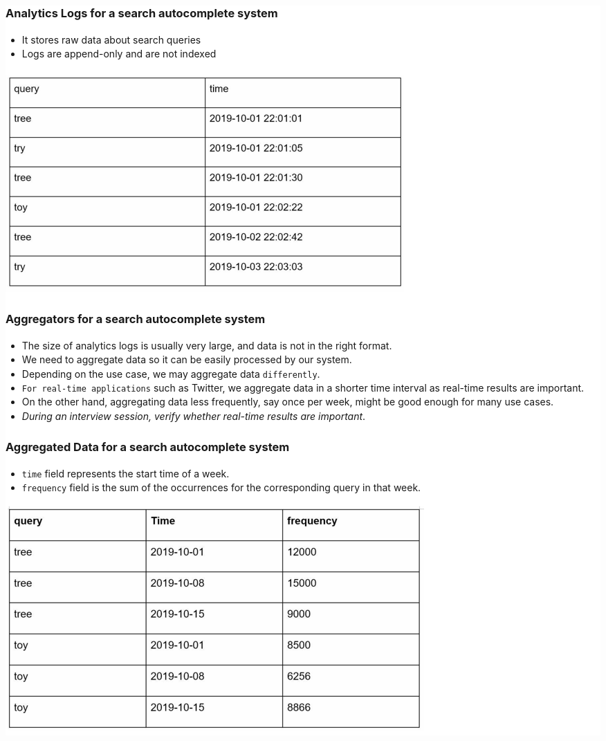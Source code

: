### Analytics Logs for a search autocomplete system

- It stores raw data about search queries
- Logs are append-only and are not indexed

![autocomplete_system_2.png](./images/system.design/autocomplete_system_2.png)

### Aggregators for a search autocomplete system

- The size of analytics logs is usually very large, and data is not in the right format.
- We need to aggregate data so it can be easily processed by our system.
- Depending on the use case, we may aggregate data `differently`.
- `For real-time applications` such as Twitter, we aggregate data in a shorter time interval as real-time results are
  important.
- On the other hand, aggregating data less frequently, say once per week, might be good enough for many use cases.
- _During an interview session, verify whether real-time results are important_.

### Aggregated Data for a search autocomplete system

- `time` field represents the start time of a week.
- `frequency` field is the sum of the occurrences for the corresponding query in that week.

![autocomplete_system_3.png](./images/system.design/autocomplete_system_3.png)
